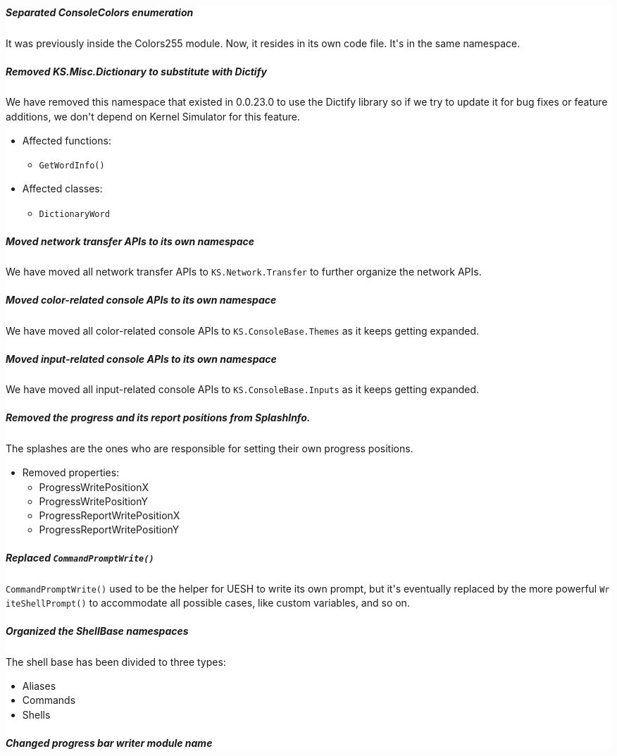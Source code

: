 ##### Separated ConsoleColors enumeration

It was previously inside the Colors255 module. Now, it resides in its own code file. It's in the same namespace.

##### Removed KS.Misc.Dictionary to substitute with Dictify

We have removed this namespace that existed in 0.0.23.0 to use the Dictify library so if we try to update it for bug fixes or feature additions, we don't depend on Kernel Simulator for this feature.

* Affected functions:
  - `GetWordInfo()`

* Affected classes:
  - `DictionaryWord`

##### Moved network transfer APIs to its own namespace

We have moved all network transfer APIs to `KS.Network.Transfer` to further organize the network APIs.

##### Moved color-related console APIs to its own namespace

We have moved all color-related console APIs to `KS.ConsoleBase.Themes` as it keeps getting expanded.

##### Moved input-related console APIs to its own namespace

We have moved all input-related console APIs to `KS.ConsoleBase.Inputs` as it keeps getting expanded.

##### Removed the progress and its report positions from SplashInfo.

The splashes are the ones who are responsible for setting their own progress positions.

* Removed properties:
  - ProgressWritePositionX
  - ProgressWritePositionY
  - ProgressReportWritePositionX
  - ProgressReportWritePositionY

##### Replaced `CommandPromptWrite()`

`CommandPromptWrite()` used to be the helper for UESH to write its own prompt, but it's eventually replaced by the more powerful `WriteShellPrompt()` to accommodate all possible cases, like custom variables, and so on.

##### Organized the ShellBase namespaces

The shell base has been divided to three types:
  - Aliases
  - Commands
  - Shells

##### Changed progress bar writer module name
